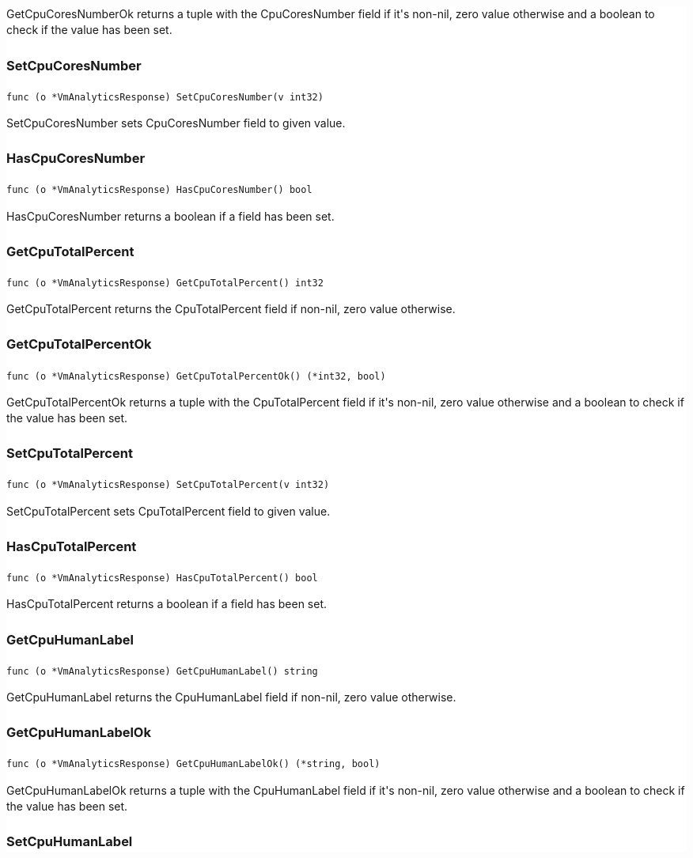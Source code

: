 GetCpuCoresNumberOk returns a tuple with the CpuCoresNumber field if it's non-nil, zero value otherwise
and a boolean to check if the value has been set.

### SetCpuCoresNumber

`func (o *VmAnalyticsResponse) SetCpuCoresNumber(v int32)`

SetCpuCoresNumber sets CpuCoresNumber field to given value.

### HasCpuCoresNumber

`func (o *VmAnalyticsResponse) HasCpuCoresNumber() bool`

HasCpuCoresNumber returns a boolean if a field has been set.

### GetCpuTotalPercent

`func (o *VmAnalyticsResponse) GetCpuTotalPercent() int32`

GetCpuTotalPercent returns the CpuTotalPercent field if non-nil, zero value otherwise.

### GetCpuTotalPercentOk

`func (o *VmAnalyticsResponse) GetCpuTotalPercentOk() (*int32, bool)`

GetCpuTotalPercentOk returns a tuple with the CpuTotalPercent field if it's non-nil, zero value otherwise
and a boolean to check if the value has been set.

### SetCpuTotalPercent

`func (o *VmAnalyticsResponse) SetCpuTotalPercent(v int32)`

SetCpuTotalPercent sets CpuTotalPercent field to given value.

### HasCpuTotalPercent

`func (o *VmAnalyticsResponse) HasCpuTotalPercent() bool`

HasCpuTotalPercent returns a boolean if a field has been set.

### GetCpuHumanLabel

`func (o *VmAnalyticsResponse) GetCpuHumanLabel() string`

GetCpuHumanLabel returns the CpuHumanLabel field if non-nil, zero value otherwise.

### GetCpuHumanLabelOk

`func (o *VmAnalyticsResponse) GetCpuHumanLabelOk() (*string, bool)`

GetCpuHumanLabelOk returns a tuple with the CpuHumanLabel field if it's non-nil, zero value otherwise
and a boolean to check if the value has been set.

### SetCpuHumanLabel
